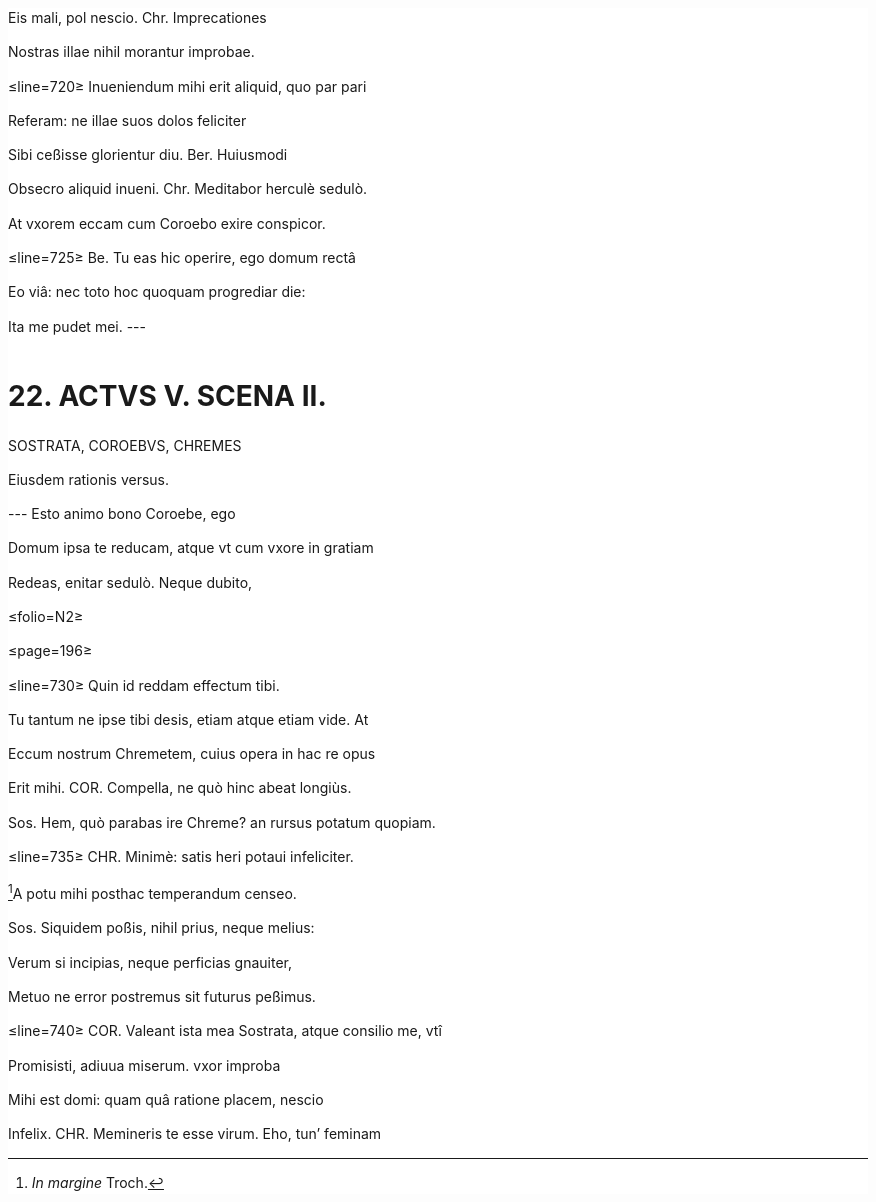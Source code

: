 Eis mali, pol nescio. Chr. Imprecationes

Nostras illae nihil morantur improbae.

≤line=720≥ Inueniendum mihi erit aliquid, quo par pari

Referam: ne illae suos dolos feliciter

Sibi ceßisse glorientur diu. Ber. Huiusmodi

Obsecro aliquid inueni. Chr. Meditabor herculè sedulò.

At vxorem eccam cum Coroebo exire conspicor.

≤line=725≥ Be. Tu eas hic operire, ego domum rectâ

Eo viâ: nec toto hoc quoquam progrediar die:

Ita me pudet mei. \-\--

# 22. ACTVS V. SCENA II.

SOSTRATA, COROEBVS, CHREMES

Eiusdem rationis versus.

\-\-- Esto animo bono Coroebe, ego

Domum ipsa te reducam, atque vt cum vxore in gratiam

Redeas, enitar sedulò. Neque dubito,

≤folio=N2≥

≤page=196≥

≤line=730≥ Quin id reddam effectum tibi.

Tu tantum ne ipse tibi desis, etiam atque etiam vide. At

Eccum nostrum Chremetem, cuius opera in hac re opus

Erit mihi. COR. Compella, ne quò hinc abeat longiùs.

Sos. Hem, quò parabas ire Chreme? an rursus potatum quopiam.

≤line=735≥ CHR. Minimè: satis heri potaui infeliciter.

[^42]A potu mihi posthac temperandum censeo.

Sos. Siquidem poßis, nihil prius, neque melius:

Verum si incipias, neque perficias gnauiter,

Metuo ne error postremus sit futurus peßimus.

≤line=740≥ COR. Valeant ista mea Sostrata, atque consilio me, vtî

Promisisti, adiuua miserum. vxor improba

Mihi est domi: quam quâ ratione placem, nescio

Infelix. CHR. Memineris te esse virum. Eho, tun’ feminam


[^1]: *In margine* Troch.
[^2]: *In margine* Troch.
[^3]: *In margine* Troch. 2.
[^4]: *In margine* Troch.
[^5]: *In margine* Troch.
[^6]: *In margine* Troch. 2.
[^7]: *In margine* Troch.
[^8]: *In margine* Troch. 3.
[^9]: *In margine* Troch.
[^10]: *In margine* Troch.
[^11]: *In margine* Troch.
[^12]: *In margine* Troch.
[^13]: *In margine* Troch.
[^14]: *In margine* Troch.
[^15]: *In margine* Troch.
[^16]: *In margine* Troch. 2.
[^17]: *In margine* Troch.
[^18]: *In margine* Troch.
[^19]: *In margine* Troch. 2.
[^20]: *In margine* Troch.
[^21]: *In margine* Troch. 2.
[^22]: *In margine* Troch.
[^23]: *In margine* Troch.
[^24]: *In margine* Troch.
[^25]: *In margine* Troch.
[^26]: *In margine* Troch.
[^27]: *In margine* Troch.
[^28]: *In margine* Troch. 2.
[^29]: *In margine* Troch. 2.
[^30]: *In margine* Troch.
[^31]: *In margine* Troch.
[^32]: *In margine* Troch.
[^33]: *In margine* Troch. 2.
[^34]: *In margine* Troch.
[^35]: *In margine* Troch.
[^36]: *In margine* Troch.
[^37]: *In margine* Troch.
[^38]: *In margine* Troch. 2.
[^39]: *In margine* Troch.
[^40]: *In margine* Troch.
[^41]: *In margine* Troch.
[^42]: *In margine* Troch.
[^43]: *In margine* Troch.
[^44]: *In margine* Troch.
[^45]: *In margine* Troch.
[^46]: *In margine* Troch.
[^47]: *In margine* Troch.
[^48]: *In margine* Troch.
[^49]: *In margine* Troch. 2.